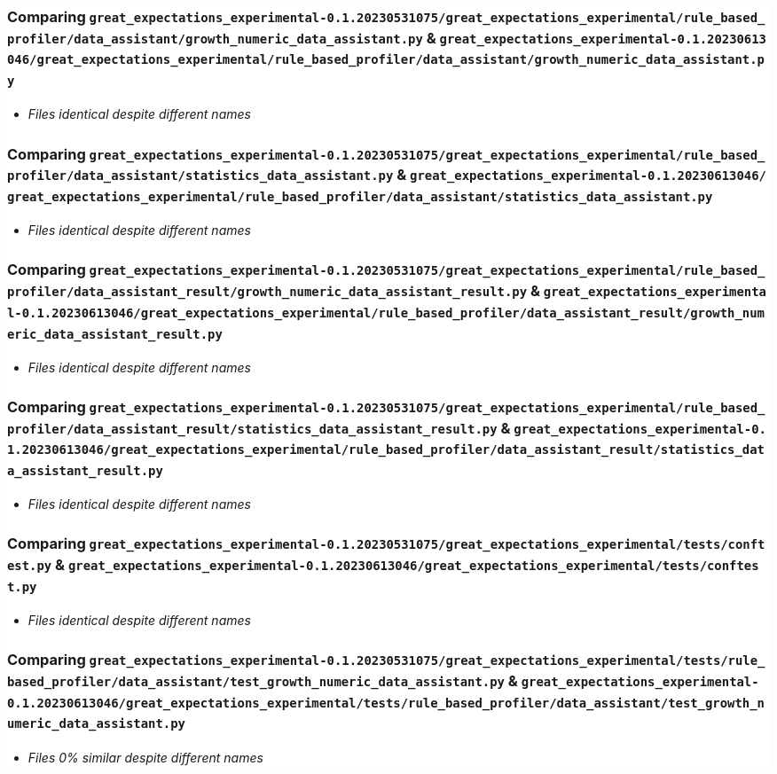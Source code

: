 ### Comparing `great_expectations_experimental-0.1.20230531075/great_expectations_experimental/rule_based_profiler/data_assistant/growth_numeric_data_assistant.py` & `great_expectations_experimental-0.1.20230613046/great_expectations_experimental/rule_based_profiler/data_assistant/growth_numeric_data_assistant.py`

 * *Files identical despite different names*

### Comparing `great_expectations_experimental-0.1.20230531075/great_expectations_experimental/rule_based_profiler/data_assistant/statistics_data_assistant.py` & `great_expectations_experimental-0.1.20230613046/great_expectations_experimental/rule_based_profiler/data_assistant/statistics_data_assistant.py`

 * *Files identical despite different names*

### Comparing `great_expectations_experimental-0.1.20230531075/great_expectations_experimental/rule_based_profiler/data_assistant_result/growth_numeric_data_assistant_result.py` & `great_expectations_experimental-0.1.20230613046/great_expectations_experimental/rule_based_profiler/data_assistant_result/growth_numeric_data_assistant_result.py`

 * *Files identical despite different names*

### Comparing `great_expectations_experimental-0.1.20230531075/great_expectations_experimental/rule_based_profiler/data_assistant_result/statistics_data_assistant_result.py` & `great_expectations_experimental-0.1.20230613046/great_expectations_experimental/rule_based_profiler/data_assistant_result/statistics_data_assistant_result.py`

 * *Files identical despite different names*

### Comparing `great_expectations_experimental-0.1.20230531075/great_expectations_experimental/tests/conftest.py` & `great_expectations_experimental-0.1.20230613046/great_expectations_experimental/tests/conftest.py`

 * *Files identical despite different names*

### Comparing `great_expectations_experimental-0.1.20230531075/great_expectations_experimental/tests/rule_based_profiler/data_assistant/test_growth_numeric_data_assistant.py` & `great_expectations_experimental-0.1.20230613046/great_expectations_experimental/tests/rule_based_profiler/data_assistant/test_growth_numeric_data_assistant.py`

 * *Files 0% similar despite different names*
